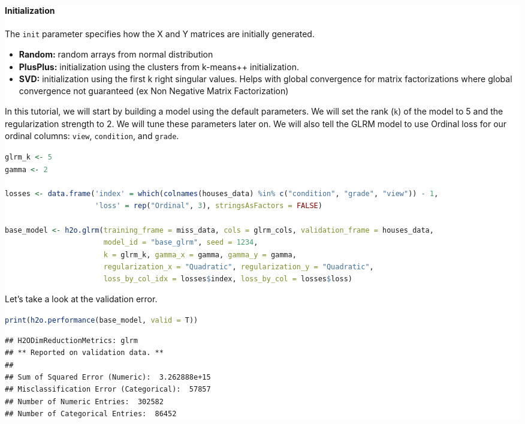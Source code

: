 #### Initialization

The `init` parameter specifies how the X and Y matrices are initially
generated.

-   **Random:** random arrays from normal distribution
-   **PlusPlus:** initialization using the clusters from k-means++
    initialization.
-   **SVD:** initialization using the first k right singular values.
    Helps with global convergence for matrix factorizations where global
    convergence not guaranteed (ex Non Negative Matrix Factorization)

In this tutorial, we will start by building a model using the default
parameters. We will set the rank (`k`) of the model to 5 and the
regularization strength to 2. We will tune these parameters later on. We
will also tell the GLRM model to use Ordinal loss for our ordinal
columns: `view`, `condition`, and `grade`.

``` r
glrm_k <- 5
gamma <- 2

losses <- data.frame('index' = which(colnames(houses_data) %in% c("condition", "grade", "view")) - 1,
                     'loss' = rep("Ordinal", 3), stringsAsFactors = FALSE)

base_model <- h2o.glrm(training_frame = miss_data, cols = glrm_cols, validation_frame = houses_data, 
                       model_id = "base_glrm", seed = 1234, 
                       k = glrm_k, gamma_x = gamma, gamma_y = gamma, 
                       regularization_x = "Quadratic", regularization_y = "Quadratic",
                       loss_by_col_idx = losses$index, loss_by_col = losses$loss)
```

Let’s take a look at the validation error.

``` r
print(h2o.performance(base_model, valid = T))
```

    ## H2ODimReductionMetrics: glrm
    ## ** Reported on validation data. **
    ## 
    ## Sum of Squared Error (Numeric):  3.262888e+15
    ## Misclassification Error (Categorical):  57857
    ## Number of Numeric Entries:  302582
    ## Number of Categorical Entries:  86452

